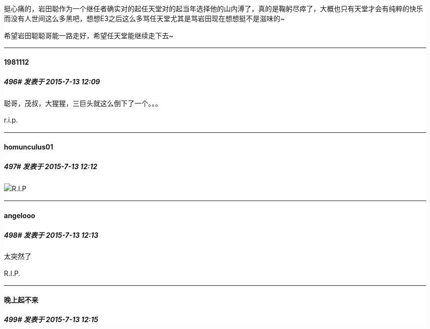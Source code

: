 


挺心痛的，岩田聪作为一个继任者确实对的起任天堂对的起当年选择他的山内溥了，真的是鞠躬尽瘁了，大概也只有天堂才会有纯粹的快乐而没有人世间这么多黑吧，想想E3之后这么多骂任天堂尤其是骂岩田现在想想挺不是滋味的~

希望岩田聪聪哥能一路走好，希望任天堂能继续走下去~







*****

####  1981112  
##### 496#       发表于 2015-7-13 12:09




聪哥，茂叔，大猩猩，三巨头就这么倒下了一个。。。

r.i.p.







*****

####  homunculus01  
##### 497#       发表于 2015-7-13 12:12



<img src="https://static.saraba1st.com/image/smiley/face/02.gif" referrerpolicy="no-referrer">R.I.P







*****

####  angelooo  
##### 498#       发表于 2015-7-13 12:13




太突然了

R.I.P.







*****

####  晚上起不来  
##### 499#       发表于 2015-7-13 12:15
